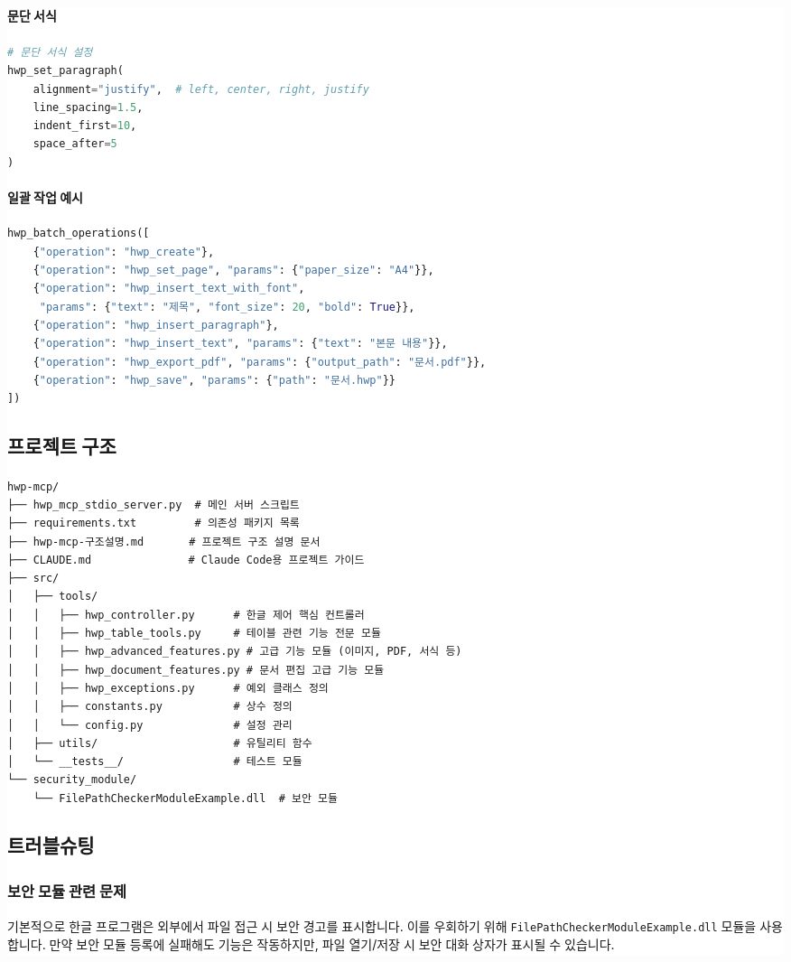 #### 문단 서식
```python
# 문단 서식 설정
hwp_set_paragraph(
    alignment="justify",  # left, center, right, justify
    line_spacing=1.5,
    indent_first=10,
    space_after=5
)
```

#### 일괄 작업 예시
```python
hwp_batch_operations([
    {"operation": "hwp_create"},
    {"operation": "hwp_set_page", "params": {"paper_size": "A4"}},
    {"operation": "hwp_insert_text_with_font", 
     "params": {"text": "제목", "font_size": 20, "bold": True}},
    {"operation": "hwp_insert_paragraph"},
    {"operation": "hwp_insert_text", "params": {"text": "본문 내용"}},
    {"operation": "hwp_export_pdf", "params": {"output_path": "문서.pdf"}},
    {"operation": "hwp_save", "params": {"path": "문서.hwp"}}
])
```

## 프로젝트 구조

```
hwp-mcp/
├── hwp_mcp_stdio_server.py  # 메인 서버 스크립트
├── requirements.txt         # 의존성 패키지 목록
├── hwp-mcp-구조설명.md       # 프로젝트 구조 설명 문서
├── CLAUDE.md               # Claude Code용 프로젝트 가이드
├── src/
│   ├── tools/
│   │   ├── hwp_controller.py      # 한글 제어 핵심 컨트롤러
│   │   ├── hwp_table_tools.py     # 테이블 관련 기능 전문 모듈
│   │   ├── hwp_advanced_features.py # 고급 기능 모듈 (이미지, PDF, 서식 등)
│   │   ├── hwp_document_features.py # 문서 편집 고급 기능 모듈
│   │   ├── hwp_exceptions.py      # 예외 클래스 정의
│   │   ├── constants.py           # 상수 정의
│   │   └── config.py              # 설정 관리
│   ├── utils/                     # 유틸리티 함수
│   └── __tests__/                 # 테스트 모듈
└── security_module/
    └── FilePathCheckerModuleExample.dll  # 보안 모듈
```

## 트러블슈팅

### 보안 모듈 관련 문제
기본적으로 한글 프로그램은 외부에서 파일 접근 시 보안 경고를 표시합니다. 이를 우회하기 위해 `FilePathCheckerModuleExample.dll` 모듈을 사용합니다. 만약 보안 모듈 등록에 실패해도 기능은 작동하지만, 파일 열기/저장 시 보안 대화 상자가 표시될 수 있습니다.

